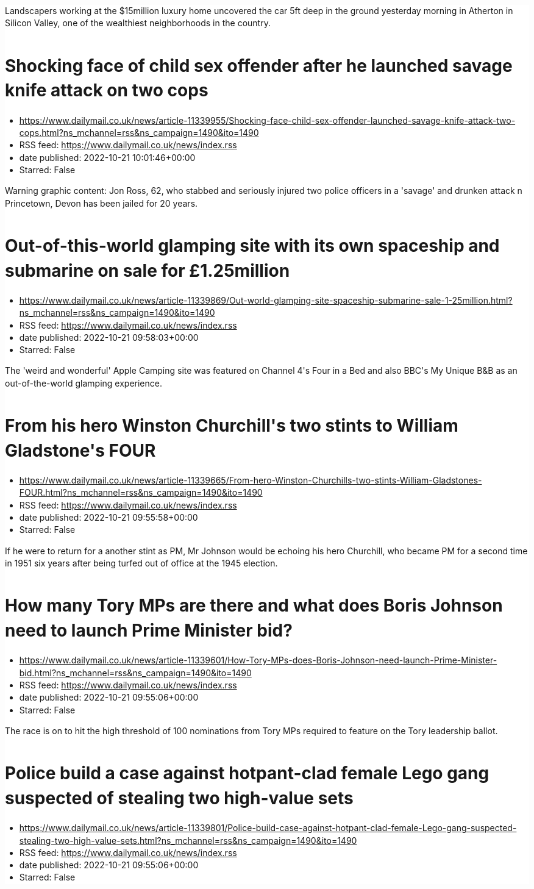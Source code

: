 Landscapers working at the $15million luxury home uncovered the car 5ft deep in the ground yesterday morning in Atherton in Silicon Valley, one of the wealthiest neighborhoods in the country.

# Shocking face of child sex offender after he launched savage knife attack on two cops
 - https://www.dailymail.co.uk/news/article-11339955/Shocking-face-child-sex-offender-launched-savage-knife-attack-two-cops.html?ns_mchannel=rss&ns_campaign=1490&ito=1490
 - RSS feed: https://www.dailymail.co.uk/news/index.rss
 - date published: 2022-10-21 10:01:46+00:00
 - Starred: False

Warning graphic content: Jon Ross, 62, who stabbed and seriously injured two police officers in a 'savage' and drunken attack n Princetown, Devon has been jailed for 20 years.

# Out-of-this-world glamping site with its own spaceship and submarine on sale for £1.25million
 - https://www.dailymail.co.uk/news/article-11339869/Out-world-glamping-site-spaceship-submarine-sale-1-25million.html?ns_mchannel=rss&ns_campaign=1490&ito=1490
 - RSS feed: https://www.dailymail.co.uk/news/index.rss
 - date published: 2022-10-21 09:58:03+00:00
 - Starred: False

The 'weird and wonderful' Apple Camping site was featured on Channel 4's Four in a Bed and also BBC's My Unique B&amp;B as an out-of-the-world glamping experience.

# From his hero Winston Churchill's two stints to William Gladstone's FOUR
 - https://www.dailymail.co.uk/news/article-11339665/From-hero-Winston-Churchills-two-stints-William-Gladstones-FOUR.html?ns_mchannel=rss&ns_campaign=1490&ito=1490
 - RSS feed: https://www.dailymail.co.uk/news/index.rss
 - date published: 2022-10-21 09:55:58+00:00
 - Starred: False

If he were to return for a another stint as PM, Mr Johnson would be echoing his hero Churchill, who became PM for a second time in 1951 six years after being turfed out of office at the 1945 election.

# How many Tory MPs are there and what does Boris Johnson need to launch Prime Minister bid?
 - https://www.dailymail.co.uk/news/article-11339601/How-Tory-MPs-does-Boris-Johnson-need-launch-Prime-Minister-bid.html?ns_mchannel=rss&ns_campaign=1490&ito=1490
 - RSS feed: https://www.dailymail.co.uk/news/index.rss
 - date published: 2022-10-21 09:55:06+00:00
 - Starred: False

The race is on to hit the high threshold of 100 nominations from Tory MPs required to feature on the Tory leadership ballot.

# Police build a case against hotpant-clad female Lego gang suspected of stealing two high-value sets
 - https://www.dailymail.co.uk/news/article-11339801/Police-build-case-against-hotpant-clad-female-Lego-gang-suspected-stealing-two-high-value-sets.html?ns_mchannel=rss&ns_campaign=1490&ito=1490
 - RSS feed: https://www.dailymail.co.uk/news/index.rss
 - date published: 2022-10-21 09:55:06+00:00
 - Starred: False
